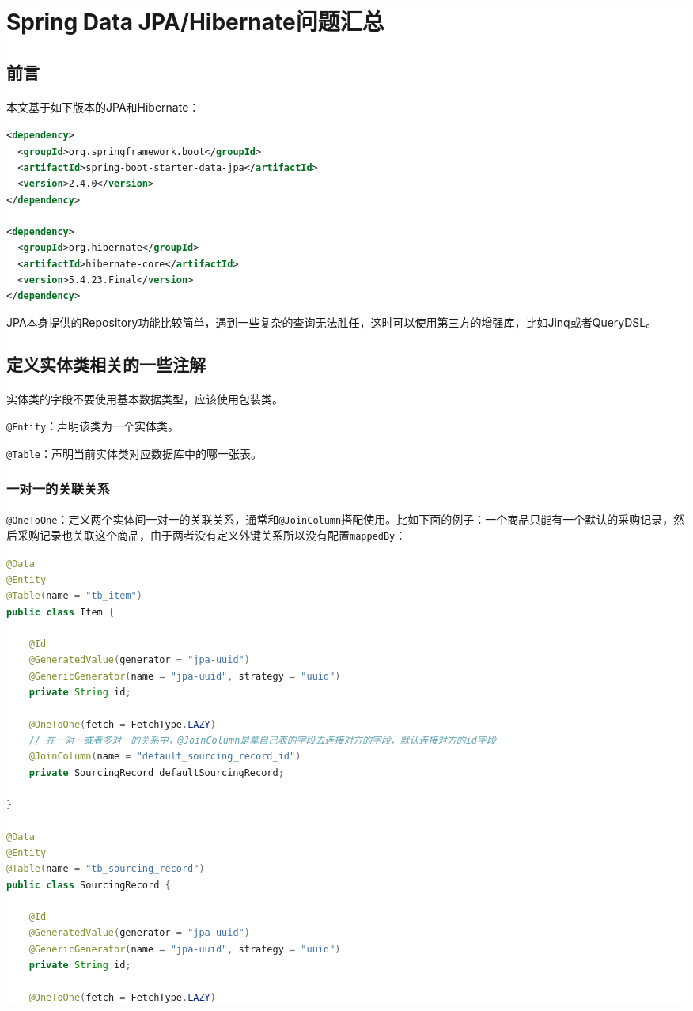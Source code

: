 # Spring Data JPA/Hibernate问题汇总

## 前言

本文基于如下版本的JPA和Hibernate：

```xml
<dependency>
  <groupId>org.springframework.boot</groupId>
  <artifactId>spring-boot-starter-data-jpa</artifactId>
  <version>2.4.0</version>
</dependency>

<dependency>
  <groupId>org.hibernate</groupId>
  <artifactId>hibernate-core</artifactId>
  <version>5.4.23.Final</version>
</dependency>
```

JPA本身提供的Repository功能比较简单，遇到一些复杂的查询无法胜任，这时可以使用第三方的增强库，比如Jinq或者QueryDSL。


## 定义实体类相关的一些注解

实体类的字段不要使用基本数据类型，应该使用包装类。

`@Entity`：声明该类为一个实体类。

`@Table`：声明当前实体类对应数据库中的哪一张表。

### 一对一的关联关系

`@OneToOne`：定义两个实体间一对一的关联关系，通常和`@JoinColumn`搭配使用。比如下面的例子：一个商品只能有一个默认的采购记录，然后采购记录也关联这个商品，由于两者没有定义外键关系所以没有配置`mappedBy`：

```java
@Data
@Entity
@Table(name = "tb_item")
public class Item {

    @Id
    @GeneratedValue(generator = "jpa-uuid")
    @GenericGenerator(name = "jpa-uuid", strategy = "uuid")
    private String id;

    @OneToOne(fetch = FetchType.LAZY)
    // 在一对一或者多对一的关系中，@JoinColumn是拿自己表的字段去连接对方的字段，默认连接对方的id字段
    @JoinColumn(name = "default_sourcing_record_id")
    private SourcingRecord defaultSourcingRecord;

}

@Data
@Entity
@Table(name = "tb_sourcing_record")
public class SourcingRecord {

    @Id
    @GeneratedValue(generator = "jpa-uuid")
    @GenericGenerator(name = "jpa-uuid", strategy = "uuid")
    private String id;

    @OneToOne(fetch = FetchType.LAZY)
```